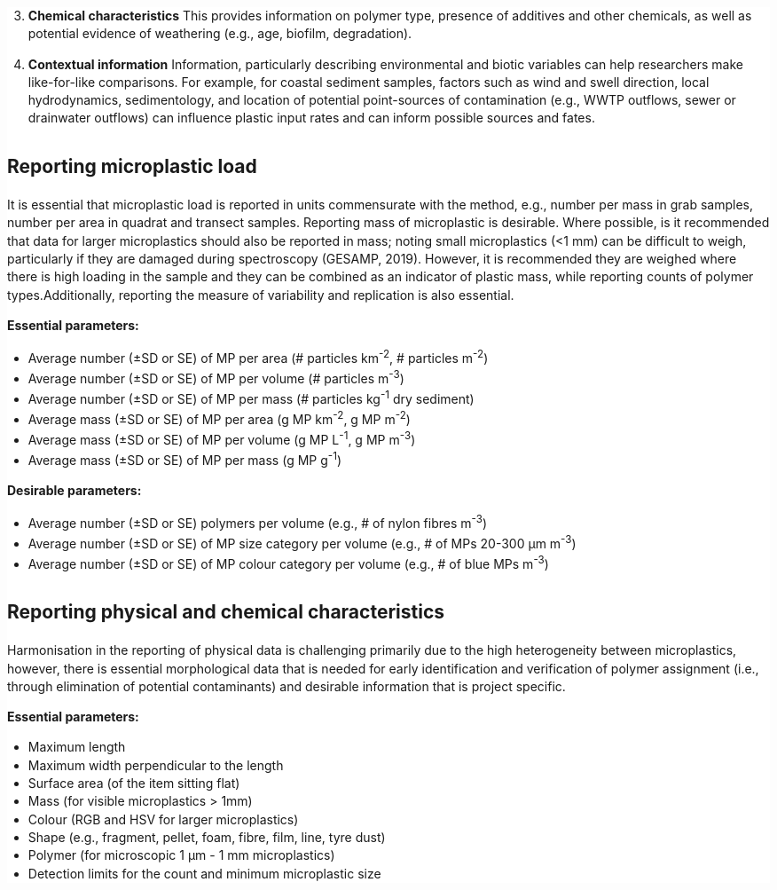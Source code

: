 3. **Chemical characteristics**
    This provides information on polymer type, presence of additives and other chemicals, as well as potential evidence of weathering (e.g., age, biofilm, degradation).

4. **Contextual information**
    Information, particularly describing environmental and biotic variables can help researchers make like-for-like comparisons. For example, for coastal sediment samples, factors such as wind and swell direction, local hydrodynamics, sedimentology, and location of potential point-sources of contamination (e.g., WWTP outflows, sewer or drainwater outflows) can influence plastic input rates and can inform possible sources and fates.

## Reporting microplastic load
It is essential that microplastic load is reported in units commensurate with the method, e.g., number per mass in grab samples, number per area in quadrat and transect samples. Reporting mass of microplastic is desirable. Where possible, is it recommended that data for larger microplastics should also be reported in mass; noting small microplastics (&lt;1 mm) can be difficult to weigh, particularly if they are damaged during spectroscopy (GESAMP, 2019). However, it is recommended they are weighed where there is high loading in the sample and they can be combined as an indicator of plastic mass, while reporting counts of polymer types.Additionally, reporting the measure of variability and replication is also essential. 

**Essential parameters:**
- Average number (±SD or SE) of MP per area (# particles km<sup>-2</sup>, # particles m<sup>-2</sup>)
- Average number (±SD or SE) of MP per volume (# particles m<sup>-3</sup>)
- Average number (±SD or SE) of MP per mass (# particles kg<sup>-1</sup> dry sediment)
- Average mass (±SD or SE) of MP per area (g MP km<sup>-2</sup>, g MP m<sup>-2</sup>)
- Average mass (±SD or SE) of MP per volume (g MP L<sup>-1</sup>, g MP m<sup>-3</sup>)
- Average mass (±SD or SE) of MP per mass (g MP g<sup>-1</sup>)


**Desirable parameters:**
- Average number (±SD or SE) polymers per volume (e.g., # of nylon fibres m<sup>-3</sup>)
- Average number (±SD or SE) of MP size category per volume (e.g., # of MPs 20-300 μm m<sup>-3</sup>)
- Average number (±SD or SE) of MP colour category per volume (e.g., # of blue MPs m<sup>-3</sup>)

## Reporting physical and chemical characteristics

Harmonisation in the reporting of physical data is challenging primarily due to the high heterogeneity between microplastics, however, there is essential morphological data that is needed for early identification and verification of polymer assignment (i.e., through elimination of potential contaminants) and desirable information that is project specific. 

**Essential parameters:**
- Maximum length
- Maximum width perpendicular to the length
- Surface area (of the item sitting flat)
- Mass (for visible microplastics > 1mm)
- Colour (RGB and HSV for larger microplastics)
- Shape (e.g., fragment, pellet, foam, fibre, film, line, tyre dust)
- Polymer (for microscopic 1 μm - 1 mm microplastics)
- Detection limits for the count and minimum microplastic size
